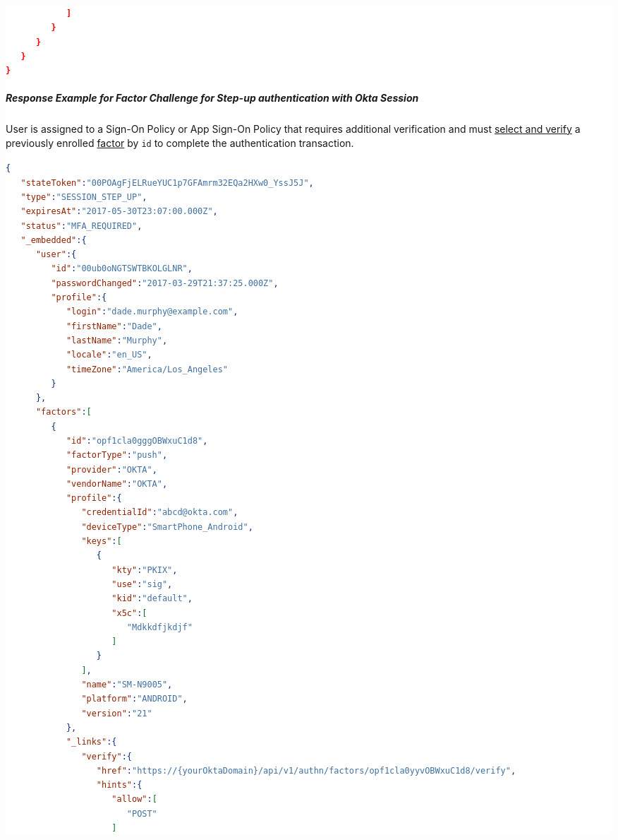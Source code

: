 ```json
            ]
         }
      }
   }
}
```


##### Response Example for Factor Challenge for Step-up authentication with Okta Session


User is assigned to a Sign-On Policy or App Sign-On Policy that requires additional verification and must [select and verify](#verify-factor) a previously enrolled [factor](#factor-object) by `id` to complete the authentication transaction.

```json
{
   "stateToken":"00POAgFjELRueYUC1p7GFAmrm32EQa2HXw0_YssJ5J",
   "type":"SESSION_STEP_UP",
   "expiresAt":"2017-05-30T23:07:00.000Z",
   "status":"MFA_REQUIRED",
   "_embedded":{
      "user":{
         "id":"00ub0oNGTSWTBKOLGLNR",
         "passwordChanged":"2017-03-29T21:37:25.000Z",
         "profile":{
            "login":"dade.murphy@example.com",
            "firstName":"Dade",
            "lastName":"Murphy",
            "locale":"en_US",
            "timeZone":"America/Los_Angeles"
         }
      },
      "factors":[
         {
            "id":"opf1cla0gggOBWxuC1d8",
            "factorType":"push",
            "provider":"OKTA",
            "vendorName":"OKTA",
            "profile":{
               "credentialId":"abcd@okta.com",
               "deviceType":"SmartPhone_Android",
               "keys":[
                  {
                     "kty":"PKIX",
                     "use":"sig",
                     "kid":"default",
                     "x5c":[
                        "Mdkkdfjkdjf"
                     ]
                  }
               ],
               "name":"SM-N9005",
               "platform":"ANDROID",
               "version":"21"
            },
            "_links":{
               "verify":{
                  "href":"https://{yourOktaDomain}/api/v1/authn/factors/opf1cla0yyvOBWxuC1d8/verify",
                  "hints":{
                     "allow":[
                        "POST"
                     ]
```